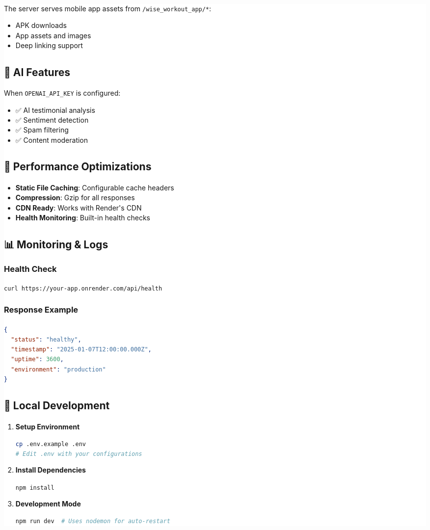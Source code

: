 The server serves mobile app assets from `/wise_workout_app/*`:
- APK downloads
- App assets and images
- Deep linking support

## 🤖 AI Features

When `OPENAI_API_KEY` is configured:
- ✅ AI testimonial analysis
- ✅ Sentiment detection
- ✅ Spam filtering
- ✅ Content moderation

## 🚀 Performance Optimizations

- **Static File Caching**: Configurable cache headers
- **Compression**: Gzip for all responses
- **CDN Ready**: Works with Render's CDN
- **Health Monitoring**: Built-in health checks

## 📊 Monitoring & Logs

### Health Check
```bash
curl https://your-app.onrender.com/api/health
```

### Response Example
```json
{
  "status": "healthy",
  "timestamp": "2025-01-07T12:00:00.000Z",
  "uptime": 3600,
  "environment": "production"
}
```

## 🔧 Local Development

1. **Setup Environment**
   ```bash
   cp .env.example .env
   # Edit .env with your configurations
   ```

2. **Install Dependencies**
   ```bash
   npm install
   ```

3. **Development Mode**
   ```bash
   npm run dev  # Uses nodemon for auto-restart
   ```
